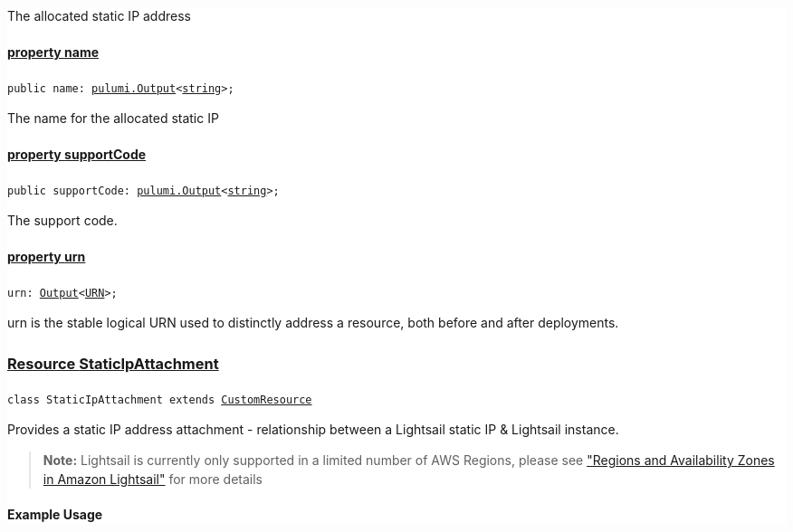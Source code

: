 The allocated static IP address

<h4 class="pdoc-member-header" id="StaticIp-name">
<a class="pdoc-child-name" href="https://github.com/pulumi/pulumi-aws/blob/bfaec7a64d2c6e86da46a4f8671eca2edc1002a8/sdk/nodejs/lightsail/staticIp.ts#L60">property <b>name</b></a>
</h4>

<pre class="highlight"><code><span class='kd'>public </span>name: <a href='/docs/reference/pkg/nodejs/pulumi/pulumi/#Output'>pulumi.Output</a>&lt;<span class='kd'><a href='https://developer.mozilla.org/en-US/docs/Web/JavaScript/Reference/Global_Objects/String'>string</a></span>&gt;;</code></pre>

The name for the allocated static IP

<h4 class="pdoc-member-header" id="StaticIp-supportCode">
<a class="pdoc-child-name" href="https://github.com/pulumi/pulumi-aws/blob/bfaec7a64d2c6e86da46a4f8671eca2edc1002a8/sdk/nodejs/lightsail/staticIp.ts#L64">property <b>supportCode</b></a>
</h4>

<pre class="highlight"><code><span class='kd'>public </span>supportCode: <a href='/docs/reference/pkg/nodejs/pulumi/pulumi/#Output'>pulumi.Output</a>&lt;<span class='kd'><a href='https://developer.mozilla.org/en-US/docs/Web/JavaScript/Reference/Global_Objects/String'>string</a></span>&gt;;</code></pre>

The support code.

<h4 class="pdoc-member-header" id="StaticIp-urn">
<a class="pdoc-child-name" href="https://github.com/pulumi/pulumi-aws/blob/bfaec7a64d2c6e86da46a4f8671eca2edc1002a8/sdk/nodejs/lightsail/staticIp.ts#L21">property <b>urn</b></a>
</h4>

<pre class="highlight"><code><span class='kd'></span>urn: <a href='/docs/reference/pkg/nodejs/pulumi/pulumi/#Output'>Output</a>&lt;<a href='/docs/reference/pkg/nodejs/pulumi/pulumi/#URN'>URN</a>&gt;;</code></pre>

urn is the stable logical URN used to distinctly address a resource, both before and after
deployments.

<h3 class="pdoc-module-header" id="StaticIpAttachment" data-link-title="StaticIpAttachment">
    <a href="https://github.com/pulumi/pulumi-aws/blob/bfaec7a64d2c6e86da46a4f8671eca2edc1002a8/sdk/nodejs/lightsail/staticIpAttachment.ts#L31">
        Resource <strong>StaticIpAttachment</strong>
    </a>
</h3>

<pre class="highlight"><code><span class='kr'>class</span> <span class='nx'>StaticIpAttachment</span> <span class='kr'>extends</span> <a href='/docs/reference/pkg/nodejs/pulumi/pulumi/#CustomResource'>CustomResource</a></code></pre>

Provides a static IP address attachment - relationship between a Lightsail static IP & Lightsail instance.

> **Note:** Lightsail is currently only supported in a limited number of AWS Regions, please see ["Regions and Availability Zones in Amazon Lightsail"](https://lightsail.aws.amazon.com/ls/docs/overview/article/understanding-regions-and-availability-zones-in-amazon-lightsail) for more details

#### Example Usage
